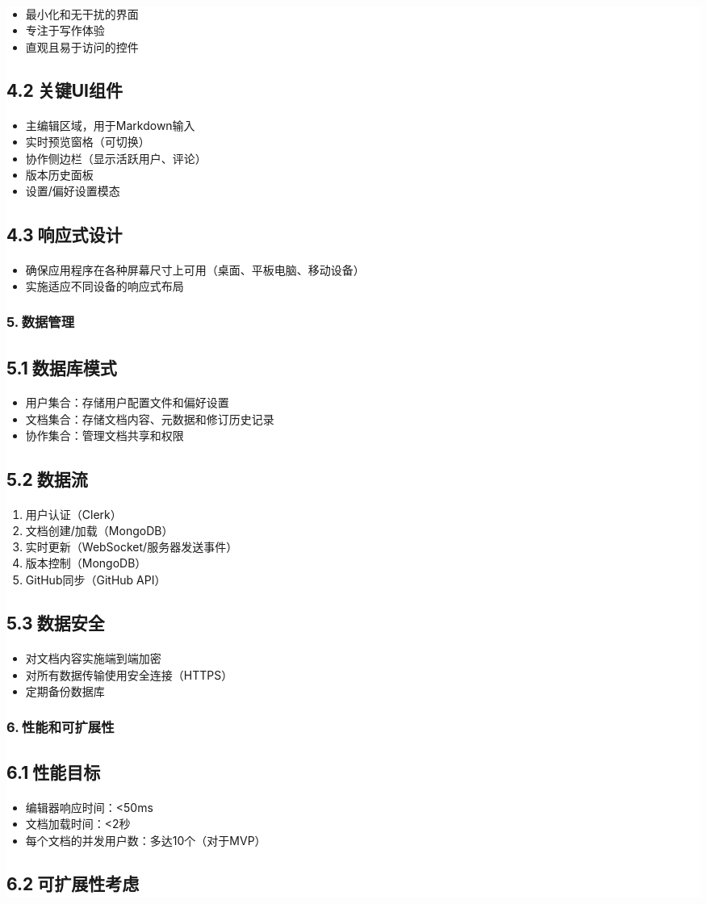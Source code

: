 * 最小化和无干扰的界面
* 专注于写作体验
* 直观且易于访问的控件

## **4.2 关键UI组件**

* 主编辑区域，用于Markdown输入
* 实时预览窗格（可切换）
* 协作侧边栏（显示活跃用户、评论）
* 版本历史面板
* 设置/偏好设置模态

## **4.3 响应式设计**

* 确保应用程序在各种屏幕尺寸上可用（桌面、平板电脑、移动设备）
* 实施适应不同设备的响应式布局

### **5. 数据管理**

## **5.1 数据库模式**

* 用户集合：存储用户配置文件和偏好设置
* 文档集合：存储文档内容、元数据和修订历史记录
* 协作集合：管理文档共享和权限

## **5.2 数据流**

1. 用户认证（Clerk）
2. 文档创建/加载（MongoDB）
3. 实时更新（WebSocket/服务器发送事件）
4. 版本控制（MongoDB）
5. GitHub同步（GitHub API）

## **5.3 数据安全**

* 对文档内容实施端到端加密
* 对所有数据传输使用安全连接（HTTPS）
* 定期备份数据库

### **6. 性能和可扩展性**

## **6.1 性能目标**

* 编辑器响应时间：<50ms
* 文档加载时间：<2秒
* 每个文档的并发用户数：多达10个（对于MVP）

## **6.2 可扩展性考虑**
